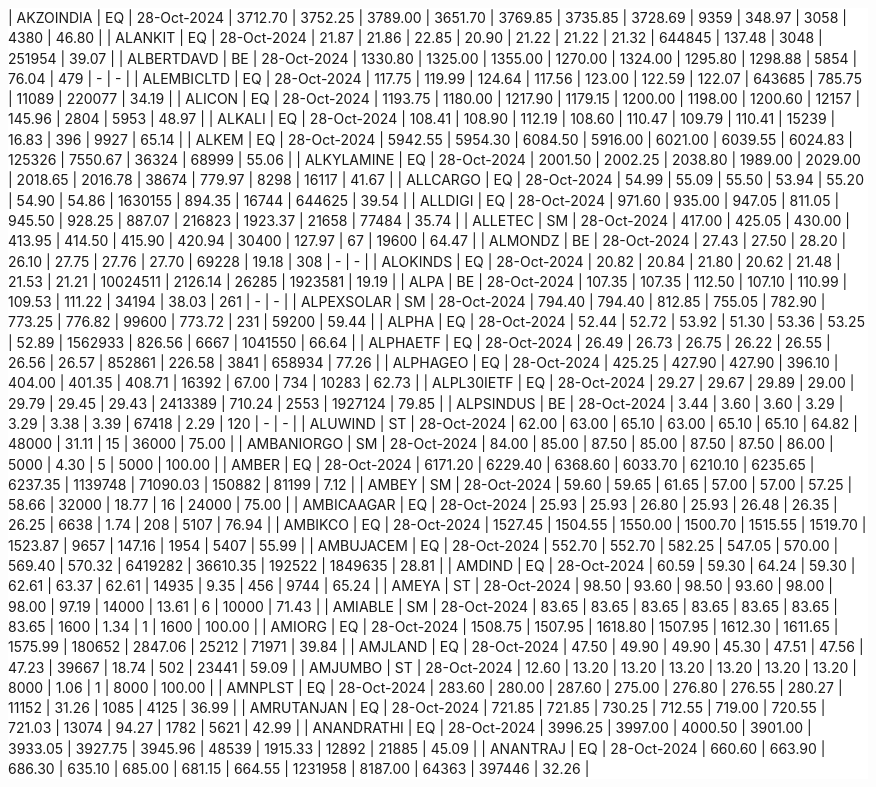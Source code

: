 | AKZOINDIA | EQ | 28-Oct-2024 | 3712.70 | 3752.25 | 3789.00 | 3651.70 | 3769.85 | 3735.85 | 3728.69 | 9359 | 348.97 | 3058 | 4380 | 46.80 |
| ALANKIT | EQ | 28-Oct-2024 | 21.87 | 21.86 | 22.85 | 20.90 | 21.22 | 21.22 | 21.32 | 644845 | 137.48 | 3048 | 251954 | 39.07 |
| ALBERTDAVD | BE | 28-Oct-2024 | 1330.80 | 1325.00 | 1355.00 | 1270.00 | 1324.00 | 1295.80 | 1298.88 | 5854 | 76.04 | 479 | - | - |
| ALEMBICLTD | EQ | 28-Oct-2024 | 117.75 | 119.99 | 124.64 | 117.56 | 123.00 | 122.59 | 122.07 | 643685 | 785.75 | 11089 | 220077 | 34.19 |
| ALICON | EQ | 28-Oct-2024 | 1193.75 | 1180.00 | 1217.90 | 1179.15 | 1200.00 | 1198.00 | 1200.60 | 12157 | 145.96 | 2804 | 5953 | 48.97 |
| ALKALI | EQ | 28-Oct-2024 | 108.41 | 108.90 | 112.19 | 108.60 | 110.47 | 109.79 | 110.41 | 15239 | 16.83 | 396 | 9927 | 65.14 |
| ALKEM | EQ | 28-Oct-2024 | 5942.55 | 5954.30 | 6084.50 | 5916.00 | 6021.00 | 6039.55 | 6024.83 | 125326 | 7550.67 | 36324 | 68999 | 55.06 |
| ALKYLAMINE | EQ | 28-Oct-2024 | 2001.50 | 2002.25 | 2038.80 | 1989.00 | 2029.00 | 2018.65 | 2016.78 | 38674 | 779.97 | 8298 | 16117 | 41.67 |
| ALLCARGO | EQ | 28-Oct-2024 | 54.99 | 55.09 | 55.50 | 53.94 | 55.20 | 54.90 | 54.86 | 1630155 | 894.35 | 16744 | 644625 | 39.54 |
| ALLDIGI | EQ | 28-Oct-2024 | 971.60 | 935.00 | 947.05 | 811.05 | 945.50 | 928.25 | 887.07 | 216823 | 1923.37 | 21658 | 77484 | 35.74 |
| ALLETEC | SM | 28-Oct-2024 | 417.00 | 425.05 | 430.00 | 413.95 | 414.50 | 415.90 | 420.94 | 30400 | 127.97 | 67 | 19600 | 64.47 |
| ALMONDZ | BE | 28-Oct-2024 | 27.43 | 27.50 | 28.20 | 26.10 | 27.75 | 27.76 | 27.70 | 69228 | 19.18 | 308 | - | - |
| ALOKINDS | EQ | 28-Oct-2024 | 20.82 | 20.84 | 21.80 | 20.62 | 21.48 | 21.53 | 21.21 | 10024511 | 2126.14 | 26285 | 1923581 | 19.19 |
| ALPA | BE | 28-Oct-2024 | 107.35 | 107.35 | 112.50 | 107.10 | 110.99 | 109.53 | 111.22 | 34194 | 38.03 | 261 | - | - |
| ALPEXSOLAR | SM | 28-Oct-2024 | 794.40 | 794.40 | 812.85 | 755.05 | 782.90 | 773.25 | 776.82 | 99600 | 773.72 | 231 | 59200 | 59.44 |
| ALPHA | EQ | 28-Oct-2024 | 52.44 | 52.72 | 53.92 | 51.30 | 53.36 | 53.25 | 52.89 | 1562933 | 826.56 | 6667 | 1041550 | 66.64 |
| ALPHAETF | EQ | 28-Oct-2024 | 26.49 | 26.73 | 26.75 | 26.22 | 26.55 | 26.56 | 26.57 | 852861 | 226.58 | 3841 | 658934 | 77.26 |
| ALPHAGEO | EQ | 28-Oct-2024 | 425.25 | 427.90 | 427.90 | 396.10 | 404.00 | 401.35 | 408.71 | 16392 | 67.00 | 734 | 10283 | 62.73 |
| ALPL30IETF | EQ | 28-Oct-2024 | 29.27 | 29.67 | 29.89 | 29.00 | 29.79 | 29.45 | 29.43 | 2413389 | 710.24 | 2553 | 1927124 | 79.85 |
| ALPSINDUS | BE | 28-Oct-2024 | 3.44 | 3.60 | 3.60 | 3.29 | 3.29 | 3.38 | 3.39 | 67418 | 2.29 | 120 | - | - |
| ALUWIND | ST | 28-Oct-2024 | 62.00 | 63.00 | 65.10 | 63.00 | 65.10 | 65.10 | 64.82 | 48000 | 31.11 | 15 | 36000 | 75.00 |
| AMBANIORGO | SM | 28-Oct-2024 | 84.00 | 85.00 | 87.50 | 85.00 | 87.50 | 87.50 | 86.00 | 5000 | 4.30 | 5 | 5000 | 100.00 |
| AMBER | EQ | 28-Oct-2024 | 6171.20 | 6229.40 | 6368.60 | 6033.70 | 6210.10 | 6235.65 | 6237.35 | 1139748 | 71090.03 | 150882 | 81199 | 7.12 |
| AMBEY | SM | 28-Oct-2024 | 59.60 | 59.65 | 61.65 | 57.00 | 57.00 | 57.25 | 58.66 | 32000 | 18.77 | 16 | 24000 | 75.00 |
| AMBICAAGAR | EQ | 28-Oct-2024 | 25.93 | 25.93 | 26.80 | 25.93 | 26.48 | 26.35 | 26.25 | 6638 | 1.74 | 208 | 5107 | 76.94 |
| AMBIKCO | EQ | 28-Oct-2024 | 1527.45 | 1504.55 | 1550.00 | 1500.70 | 1515.55 | 1519.70 | 1523.87 | 9657 | 147.16 | 1954 | 5407 | 55.99 |
| AMBUJACEM | EQ | 28-Oct-2024 | 552.70 | 552.70 | 582.25 | 547.05 | 570.00 | 569.40 | 570.32 | 6419282 | 36610.35 | 192522 | 1849635 | 28.81 |
| AMDIND | EQ | 28-Oct-2024 | 60.59 | 59.30 | 64.24 | 59.30 | 62.61 | 63.37 | 62.61 | 14935 | 9.35 | 456 | 9744 | 65.24 |
| AMEYA | ST | 28-Oct-2024 | 98.50 | 93.60 | 98.50 | 93.60 | 98.00 | 98.00 | 97.19 | 14000 | 13.61 | 6 | 10000 | 71.43 |
| AMIABLE | SM | 28-Oct-2024 | 83.65 | 83.65 | 83.65 | 83.65 | 83.65 | 83.65 | 83.65 | 1600 | 1.34 | 1 | 1600 | 100.00 |
| AMIORG | EQ | 28-Oct-2024 | 1508.75 | 1507.95 | 1618.80 | 1507.95 | 1612.30 | 1611.65 | 1575.99 | 180652 | 2847.06 | 25212 | 71971 | 39.84 |
| AMJLAND | EQ | 28-Oct-2024 | 47.50 | 49.90 | 49.90 | 45.30 | 47.51 | 47.56 | 47.23 | 39667 | 18.74 | 502 | 23441 | 59.09 |
| AMJUMBO | ST | 28-Oct-2024 | 12.60 | 13.20 | 13.20 | 13.20 | 13.20 | 13.20 | 13.20 | 8000 | 1.06 | 1 | 8000 | 100.00 |
| AMNPLST | EQ | 28-Oct-2024 | 283.60 | 280.00 | 287.60 | 275.00 | 276.80 | 276.55 | 280.27 | 11152 | 31.26 | 1085 | 4125 | 36.99 |
| AMRUTANJAN | EQ | 28-Oct-2024 | 721.85 | 721.85 | 730.25 | 712.55 | 719.00 | 720.55 | 721.03 | 13074 | 94.27 | 1782 | 5621 | 42.99 |
| ANANDRATHI | EQ | 28-Oct-2024 | 3996.25 | 3997.00 | 4000.50 | 3901.00 | 3933.05 | 3927.75 | 3945.96 | 48539 | 1915.33 | 12892 | 21885 | 45.09 |
| ANANTRAJ | EQ | 28-Oct-2024 | 660.60 | 663.90 | 686.30 | 635.10 | 685.00 | 681.15 | 664.55 | 1231958 | 8187.00 | 64363 | 397446 | 32.26 |